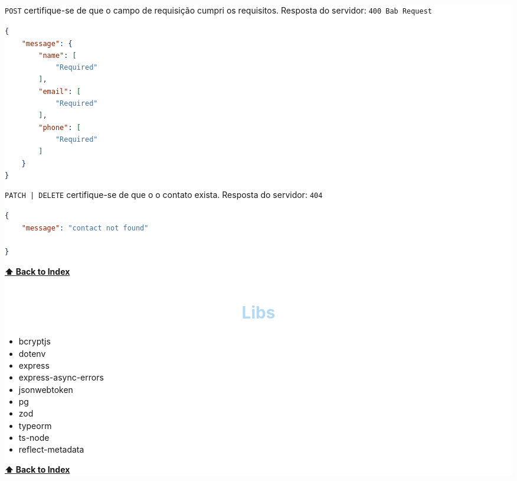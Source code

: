 

`POST`
certifique-se de que o campo de requisição cumpri os requisitos. 
Resposta do servidor: 
`400 Bab Request`
```json
{
	"message": {
		"name": [
			"Required"
		],
		"email": [
			"Required"
		],
		"phone": [
			"Required"
		]
	}
}
```


`PATCH | DELETE`
certifique-se de que o o contato exista. 
Resposta do servidor: 
`404`
```json
{
	"message": "contact not found"

}
```

**[⬆ Back to Index](#index)**

# <h1 style="text-align: center; color:#b2d9f7;">Libs</h1>
<ul>
	<li>bcryptjs</li>
	<li>dotenv</li>
	<li>express</li>
	<li>express-async-errors</li>
	<li>jsonwebtoken</li>
	<li>pg</li>
	<li>zod</li>
	<li>typeorm</li>
	<li>ts-node</li>
	<li>reflect-metadata</li>
</ul>

**[⬆ Back to Index](#index)**
